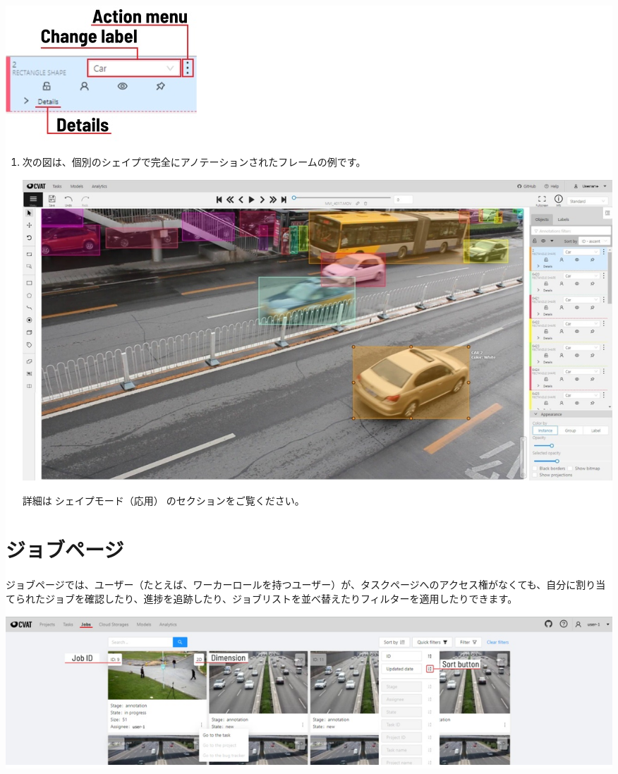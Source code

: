    ![](./images/image012.jpg)

1. 次の図は、個別のシェイプで完全にアノテーションされたフレームの例です。

   ![](./images/image013_detrac.jpg)

   詳細は シェイプモード（応用） のセクションをご覧ください。
   

# ジョブページ


ジョブページでは、ユーザー（たとえば、ワーカーロールを持つユーザー）が、タスクページへのアクセス権がなくても、自分に割り当てられたジョブを確認したり、進捗を追跡したり、ジョブリストを並べ替えたりフィルターを適用したりできます。

![](./images/image243_detrac.jpg)
